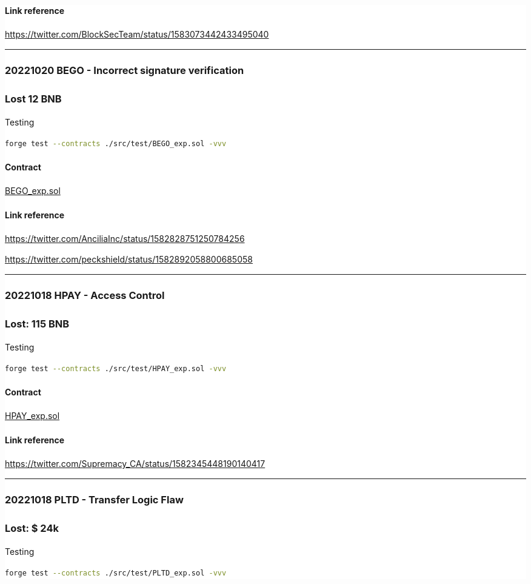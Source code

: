 #### Link reference

https://twitter.com/BlockSecTeam/status/1583073442433495040

---

### 20221020 BEGO - Incorrect signature verification

### Lost 12 BNB

Testing

```sh
forge test --contracts ./src/test/BEGO_exp.sol -vvv
```

#### Contract

[BEGO_exp.sol](src/test/BEGO_exp.sol)

#### Link reference

https://twitter.com/AnciliaInc/status/1582828751250784256

https://twitter.com/peckshield/status/1582892058800685058

---

### 20221018 HPAY - Access Control

### Lost: 115 BNB

Testing

```sh
forge test --contracts ./src/test/HPAY_exp.sol -vvv
```

#### Contract

[HPAY_exp.sol](src/test/HPAY_exp.sol)

#### Link reference

https://twitter.com/Supremacy_CA/status/1582345448190140417

---

### 20221018 PLTD - Transfer Logic Flaw

### Lost: $ 24k

Testing

```sh
forge test --contracts ./src/test/PLTD_exp.sol -vvv
```
